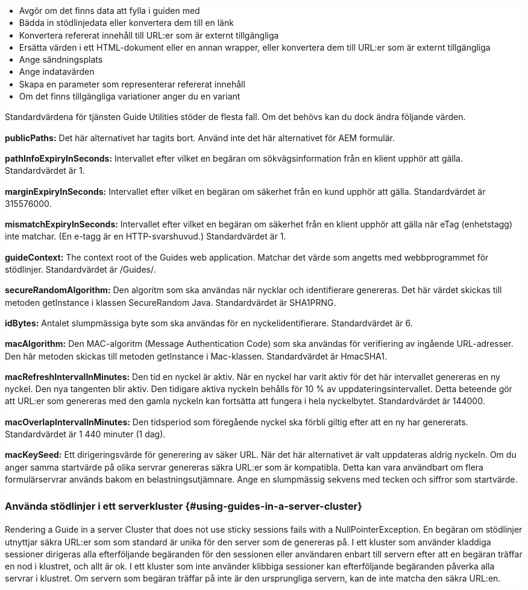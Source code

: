 * Avgör om det finns data att fylla i guiden med
* Bädda in stödlinjedata eller konvertera dem till en länk
* Konvertera refererat innehåll till URL:er som är externt tillgängliga
* Ersätta värden i ett HTML-dokument eller en annan wrapper, eller konvertera dem till URL:er som är externt tillgängliga
* Ange sändningsplats
* Ange indatavärden
* Skapa en parameter som representerar refererat innehåll
* Om det finns tillgängliga variationer anger du en variant

Standardvärdena för tjänsten Guide Utilities stöder de flesta fall. Om det behövs kan du dock ändra följande värden.

**publicPaths:** Det här alternativet har tagits bort. Använd inte det här alternativet för AEM formulär.

**pathInfoExpiryInSeconds:** Intervallet efter vilket en begäran om sökvägsinformation från en klient upphör att gälla. Standardvärdet är 1.

**marginExpiryInSeconds:** Intervallet efter vilket en begäran om säkerhet från en kund upphör att gälla. Standardvärdet är 315576000.

**mismatchExpiryInSeconds:** Intervallet efter vilket en begäran om säkerhet från en klient upphör att gälla när eTag (enhetstagg) inte matchar. (En e-tagg är en HTTP-svarshuvud.) Standardvärdet är 1.

**guideContext:** The context root of the Guides web application. Matchar det värde som angetts med webbprogrammet för stödlinjer. Standardvärdet är /Guides/.

**secureRandomAlgorithm:** Den algoritm som ska användas när nycklar och identifierare genereras. Det här värdet skickas till metoden getInstance i klassen SecureRandom Java. Standardvärdet är SHA1PRNG.

**idBytes:** Antalet slumpmässiga byte som ska användas för en nyckelidentifierare. Standardvärdet är 6.

**macAlgorithm:** Den MAC-algoritm (Message Authentication Code) som ska användas för verifiering av ingående URL-adresser. Den här metoden skickas till metoden getInstance i Mac-klassen. Standardvärdet är HmacSHA1.

**macRefreshIntervalInMinutes:** Den tid en nyckel är aktiv. När en nyckel har varit aktiv för det här intervallet genereras en ny nyckel. Den nya tangenten blir aktiv. Den tidigare aktiva nyckeln behålls för 10 % av uppdateringsintervallet. Detta beteende gör att URL:er som genereras med den gamla nyckeln kan fortsätta att fungera i hela nyckelbytet. Standardvärdet är 144000.

**macOverlapIntervalInMinutes:** Den tidsperiod som föregående nyckel ska förbli giltig efter att en ny har genererats. Standardvärdet är 1 440 minuter (1 dag).

**macKeySeed:** Ett dirigeringsvärde för generering av säker URL. När det här alternativet är valt uppdateras aldrig nyckeln. Om du anger samma startvärde på olika servrar genereras säkra URL:er som är kompatibla. Detta kan vara användbart om flera formulärservrar används bakom en belastningsutjämnare. Ange en slumpmässig sekvens med tecken och siffror som startvärde.

### Använda stödlinjer i ett serverkluster {#using-guides-in-a-server-cluster}

Rendering a Guide in a server Cluster that does not use sticky sessions fails with a NullPointerException. En begäran om stödlinjer utnyttjar säkra URL:er som som standard är unika för den server som de genereras på. I ett kluster som använder kladdiga sessioner dirigeras alla efterföljande begäranden för den sessionen eller användaren enbart till servern efter att en begäran träffar en nod i klustret, och allt är ok. I ett kluster som inte använder klibbiga sessioner kan efterföljande begäranden påverka alla servrar i klustret. Om servern som begäran träffar på inte är den ursprungliga servern, kan de inte matcha den säkra URL:en.
